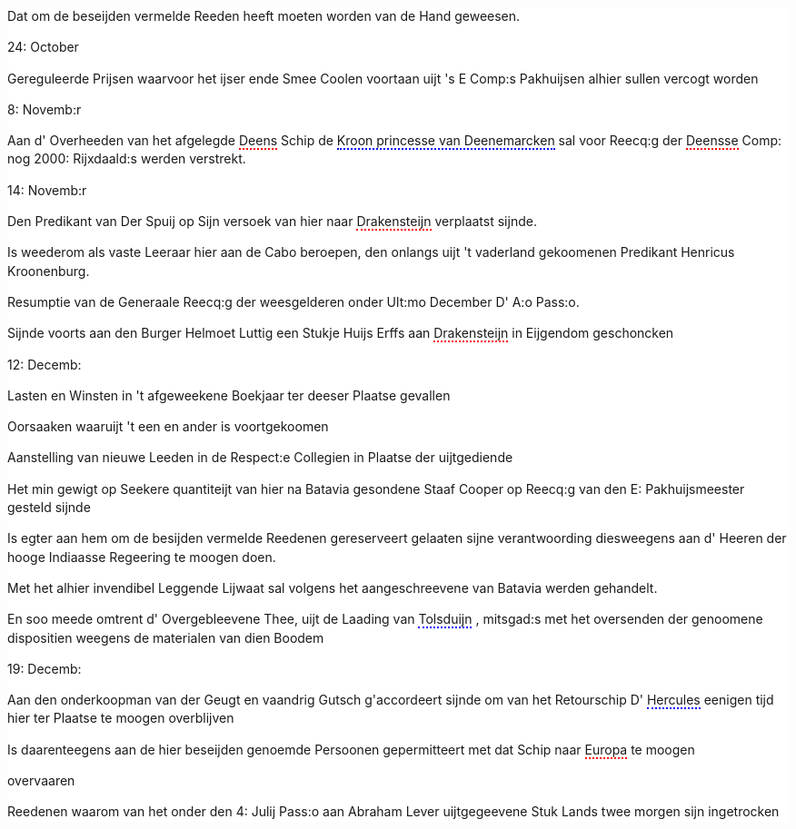 Dat om de beseijden vermelde Reeden heeft moeten worden van de Hand geweesen.

24: October

Gereguleerde Prijsen waarvoor het ijser ende Smee Coolen voortaan uijt 's E Comp:s Pakhuijsen alhier sullen vercogt worden

8: Novemb:r

Aan d' Overheeden van het afgelegde <span style="border-bottom: 2px dotted #FF0000;">Deens</span> Schip de <span style="border-bottom: 2px dotted #0000FF;">Kroon princesse van Deenemarcken</span> sal voor Reecq:g der <span style="border-bottom: 2px dotted #FF0000;">Deensse</span> Comp: nog 2000: Rijxdaald:s werden verstrekt.

14: Novemb:r

Den Predikant van Der Spuij op Sijn versoek van hier naar <span style="border-bottom: 2px dotted #FF0000;">Drakensteijn</span> verplaatst sijnde.

Is weederom als vaste Leeraar hier aan de Cabo beroepen, den onlangs uijt 't vaderland gekoomenen Predikant Henricus Kroonenburg.

Resumptie van de Generaale Reecq:g der weesgelderen onder Ult:mo December D' A:o Pass:o.

Sijnde voorts aan den Burger Helmoet Luttig een Stukje Huijs Erffs aan <span style="border-bottom: 2px dotted #FF0000;">Drakensteijn</span> in Eijgendom geschoncken

12: Decemb:

Lasten en Winsten in 't afgeweekene Boekjaar ter deeser Plaatse gevallen

Oorsaaken waaruijt 't een en ander is voortgekoomen

Aanstelling van nieuwe Leeden in de Respect:e Collegien in Plaatse der uijtgediende

Het min gewigt op Seekere quantiteijt van hier na Batavia gesondene Staaf Cooper op Reecq:g van den E: Pakhuijsmeester gesteld sijnde

Is egter aan hem om de besijden vermelde Reedenen gereserveert gelaaten sijne verantwoording diesweegens aan d' Heeren der hooge Indiaasse Regeering te moogen doen.

Met het alhier invendibel Leggende Lijwaat sal volgens het aangeschreevene van Batavia werden gehandelt.

En soo meede omtrent d' Overgebleevene Thee, uijt de Laading van <span style="border-bottom: 2px dotted #0000FF;">Tolsduijn</span> , mitsgad:s met het oversenden der genoomene dispositien weegens de materialen van dien Boodem

19: Decemb:

Aan den onderkoopman van der Geugt en vaandrig Gutsch g'accordeert sijnde om van het Retourschip D' <span style="border-bottom: 2px dotted #0000FF;">Hercules</span> eenigen tijd hier ter Plaatse te moogen overblijven

Is daarenteegens aan de hier beseijden genoemde Persoonen gepermitteert met dat Schip naar <span style="border-bottom: 2px dotted #FF0000;">Europa</span> te moogen

overvaaren

Reedenen waarom van het onder den 4: Julij Pass:o aan Abraham Lever uijtgegeevene Stuk Lands twee morgen sijn ingetrocken
